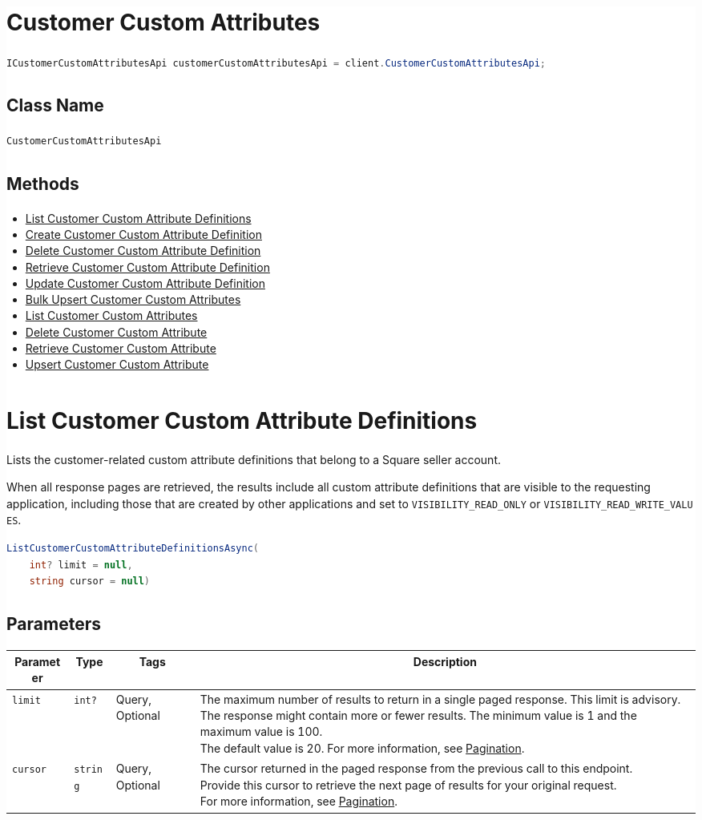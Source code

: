 # Customer Custom Attributes

```csharp
ICustomerCustomAttributesApi customerCustomAttributesApi = client.CustomerCustomAttributesApi;
```

## Class Name

`CustomerCustomAttributesApi`

## Methods

* [List Customer Custom Attribute Definitions](../../doc/api/customer-custom-attributes.md#list-customer-custom-attribute-definitions)
* [Create Customer Custom Attribute Definition](../../doc/api/customer-custom-attributes.md#create-customer-custom-attribute-definition)
* [Delete Customer Custom Attribute Definition](../../doc/api/customer-custom-attributes.md#delete-customer-custom-attribute-definition)
* [Retrieve Customer Custom Attribute Definition](../../doc/api/customer-custom-attributes.md#retrieve-customer-custom-attribute-definition)
* [Update Customer Custom Attribute Definition](../../doc/api/customer-custom-attributes.md#update-customer-custom-attribute-definition)
* [Bulk Upsert Customer Custom Attributes](../../doc/api/customer-custom-attributes.md#bulk-upsert-customer-custom-attributes)
* [List Customer Custom Attributes](../../doc/api/customer-custom-attributes.md#list-customer-custom-attributes)
* [Delete Customer Custom Attribute](../../doc/api/customer-custom-attributes.md#delete-customer-custom-attribute)
* [Retrieve Customer Custom Attribute](../../doc/api/customer-custom-attributes.md#retrieve-customer-custom-attribute)
* [Upsert Customer Custom Attribute](../../doc/api/customer-custom-attributes.md#upsert-customer-custom-attribute)


# List Customer Custom Attribute Definitions

Lists the customer-related custom attribute definitions that belong to a Square seller account.

When all response pages are retrieved, the results include all custom attribute definitions
that are visible to the requesting application, including those that are created by other
applications and set to `VISIBILITY_READ_ONLY` or `VISIBILITY_READ_WRITE_VALUES`.

```csharp
ListCustomerCustomAttributeDefinitionsAsync(
    int? limit = null,
    string cursor = null)
```

## Parameters

| Parameter | Type | Tags | Description |
|  --- | --- | --- | --- |
| `limit` | `int?` | Query, Optional | The maximum number of results to return in a single paged response. This limit is advisory.<br>The response might contain more or fewer results. The minimum value is 1 and the maximum value is 100.<br>The default value is 20. For more information, see [Pagination](https://developer.squareup.com/docs/build-basics/common-api-patterns/pagination). |
| `cursor` | `string` | Query, Optional | The cursor returned in the paged response from the previous call to this endpoint.<br>Provide this cursor to retrieve the next page of results for your original request.<br>For more information, see [Pagination](https://developer.squareup.com/docs/build-basics/common-api-patterns/pagination). |
